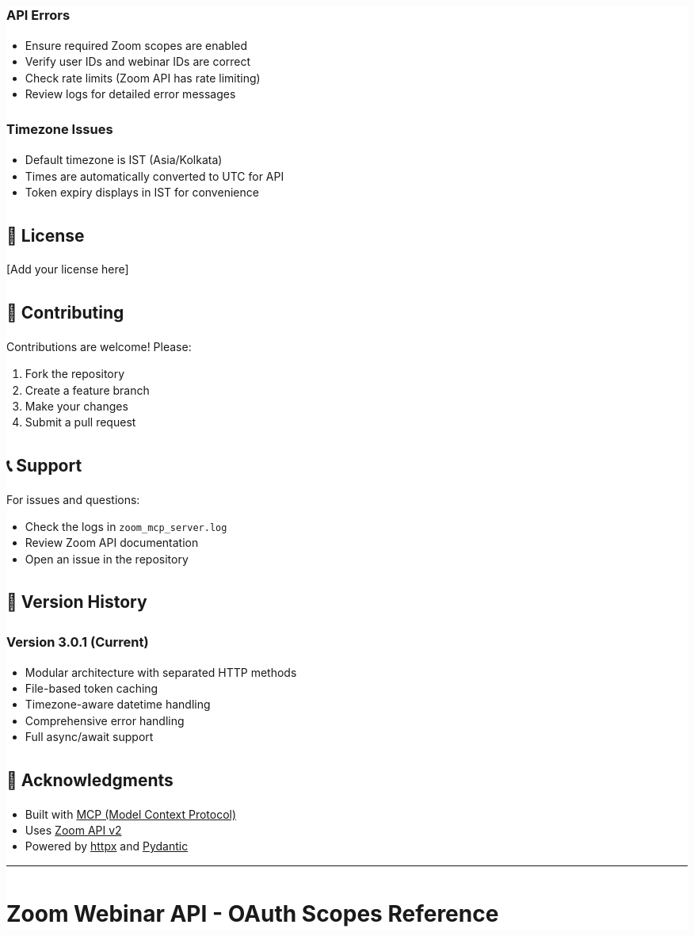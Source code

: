 ### API Errors
- Ensure required Zoom scopes are enabled
- Verify user IDs and webinar IDs are correct
- Check rate limits (Zoom API has rate limiting)
- Review logs for detailed error messages

### Timezone Issues
- Default timezone is IST (Asia/Kolkata)
- Times are automatically converted to UTC for API
- Token expiry displays in IST for convenience

## 📄 License

[Add your license here]

## 👥 Contributing

Contributions are welcome! Please:
1. Fork the repository
2. Create a feature branch
3. Make your changes
4. Submit a pull request

## 📞 Support

For issues and questions:
- Check the logs in `zoom_mcp_server.log`
- Review Zoom API documentation
- Open an issue in the repository

## 🔄 Version History

### Version 3.0.1 (Current)
- Modular architecture with separated HTTP methods
- File-based token caching
- Timezone-aware datetime handling
- Comprehensive error handling
- Full async/await support

## 🙏 Acknowledgments

- Built with [MCP (Model Context Protocol)](https://modelcontextprotocol.io/)
- Uses [Zoom API v2](https://developers.zoom.us/docs/api/)
- Powered by [httpx](https://www.python-httpx.org/) and [Pydantic](https://pydantic-docs.helpmanual.io/)

---

# Zoom Webinar API - OAuth Scopes Reference

